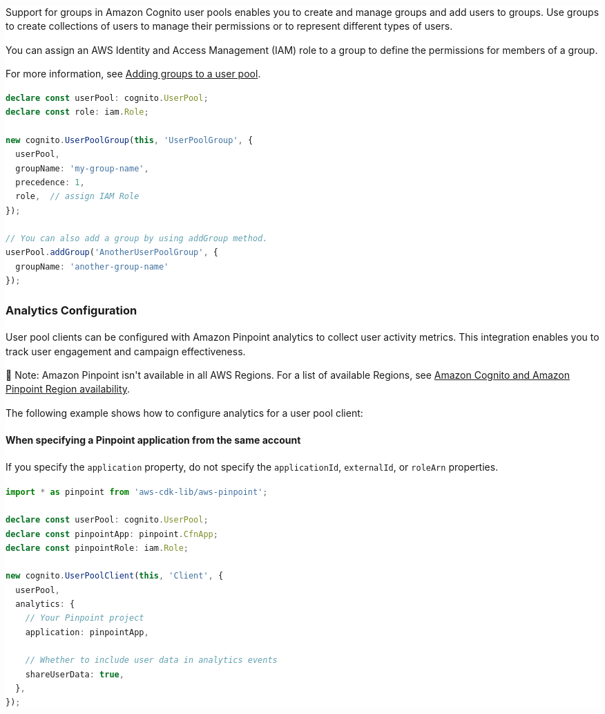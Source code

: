 Support for groups in Amazon Cognito user pools enables you to create and manage groups and add users to groups.
Use groups to create collections of users to manage their permissions or to represent different types of users.

You can assign an AWS Identity and Access Management (IAM) role to a group to define the permissions for members of a group.

For more information, see [Adding groups to a user pool](https://docs.aws.amazon.com/cognito/latest/developerguide/cognito-user-pools-user-groups.html).

```ts
declare const userPool: cognito.UserPool;
declare const role: iam.Role;

new cognito.UserPoolGroup(this, 'UserPoolGroup', {
  userPool,
  groupName: 'my-group-name',
  precedence: 1,
  role,  // assign IAM Role
});

// You can also add a group by using addGroup method.
userPool.addGroup('AnotherUserPoolGroup', {
  groupName: 'another-group-name'
});
```

### Analytics Configuration

User pool clients can be configured with Amazon Pinpoint analytics to collect user activity metrics. This integration enables you to track user engagement and campaign effectiveness.

📝 Note: Amazon Pinpoint isn't available in all AWS Regions. For a list of available Regions, see [Amazon Cognito and Amazon Pinpoint Region availability](https://docs.aws.amazon.com/cognito/latest/developerguide/cognito-user-pools-pinpoint-integration.html#cognito-user-pools-find-region-mappings).

The following example shows how to configure analytics for a user pool client:

#### When specifying a Pinpoint application from the same account

If you specify the `application` property, do not specify the `applicationId`, `externalId`, or `roleArn` properties.

```ts
import * as pinpoint from 'aws-cdk-lib/aws-pinpoint';

declare const userPool: cognito.UserPool;
declare const pinpointApp: pinpoint.CfnApp;
declare const pinpointRole: iam.Role;

new cognito.UserPoolClient(this, 'Client', {
  userPool,
  analytics: {
    // Your Pinpoint project
    application: pinpointApp,

    // Whether to include user data in analytics events
    shareUserData: true,
  },
});
```
